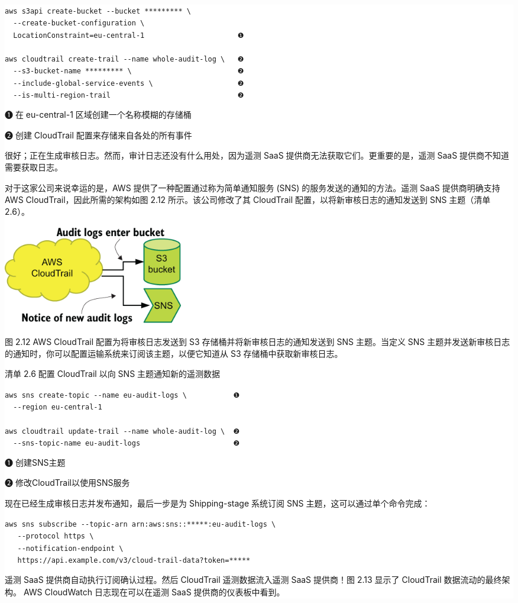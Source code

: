 ```
aws s3api create-bucket --bucket ********* \
  --create-bucket-configuration \
  LocationConstraint=eu-central-1                      ❶
 
aws cloudtrail create-trail --name whole-audit-log \   ❷
  --s3-bucket-name ********* \                         ❷
  --include-global-service-events \                    ❷
  --is-multi-region-trail                              ❷
```

❶ 在 eu-central-1 区域创建一个名称模糊的存储桶

❷ 创建 CloudTrail 配置来存储来自各处的所有事件

很好；正在生成审核日志。然而，审计日志还没有什么用处，因为遥测 SaaS 提供商无法获取它们。更重要的是，遥测 SaaS 提供商不知道需要获取日志。

对于这家公司来说幸运的是，AWS 提供了一种配置通过称为简单通知服务 (SNS) 的服务发送的通知的方法。遥测 SaaS 提供商明确支持 AWS CloudTrail，因此所需的架构如图 2.12 所示。该公司修改了其 CloudTrail 配置，以将新审核日志的通知发送到 SNS 主题（清单 2.6）。

![](../images/2-12.png)

图 2.12 AWS CloudTrail 配置为将审核日志发送到 S3 存储桶并将新审核日志的通知发送到 SNS 主题。当定义 SNS 主题并发送新审核日志的通知时，你可以配置运输系统来订阅该主题，以便它知道从 S3 存储桶中获取新审核日志。

清单 2.6 配置 CloudTrail 以向 SNS 主题通知新的遥测数据

```
aws sns create-topic --name eu-audit-logs \           ❶
  --region eu-central-1
 
aws cloudtrail update-trail --name whole-audit-log \  ❷
  --sns-topic-name eu-audit-logs                      ❷
```

❶ 创建SNS主题

❷ 修改CloudTrail以使用SNS服务

现在已经生成审核日志并发布通知，最后一步是为 Shipping-stage 系统订阅 SNS 主题，这可以通过单个命令完成：

```
aws sns subscribe --topic-arn arn:aws:sns::*****:eu-audit-logs \
   --protocol https \
   --notification-endpoint \
   https://api.example.com/v3/cloud-trail-data?token=*****
```

遥测 SaaS 提供商自动执行订阅确认过程。然后 CloudTrail 遥测数据流入遥测 SaaS 提供商！图 2.13 显示了 CloudTrail 数据流动的最终架构。 AWS CloudWatch 日志现在可以在遥测 SaaS 提供商的仪表板中看到。

